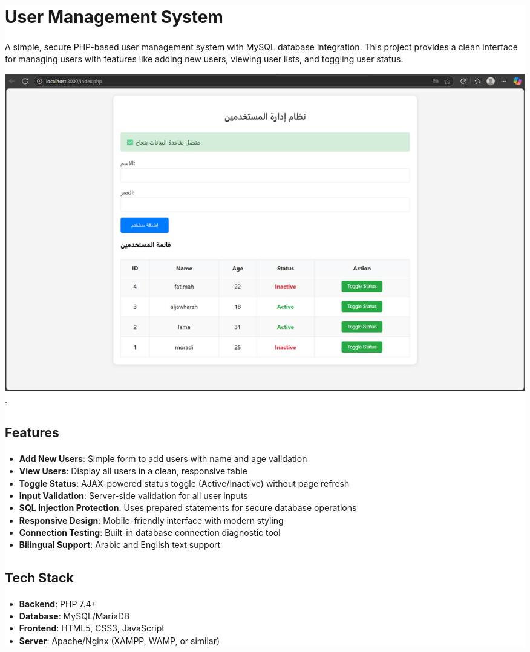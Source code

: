 # User Management System

A simple, secure PHP-based user management system with MySQL database integration. This project provides a clean interface for managing users with features like adding new users, viewing user lists, and toggling user status.

![](https://github.com/itsabalkhail/Users-Management/blob/main/Screenshot%202025-07-16%20174228.png?raw=true).

## Features

- **Add New Users**: Simple form to add users with name and age validation
- **View Users**: Display all users in a clean, responsive table
- **Toggle Status**: AJAX-powered status toggle (Active/Inactive) without page refresh
- **Input Validation**: Server-side validation for all user inputs
- **SQL Injection Protection**: Uses prepared statements for secure database operations
- **Responsive Design**: Mobile-friendly interface with modern styling
- **Connection Testing**: Built-in database connection diagnostic tool
- **Bilingual Support**: Arabic and English text support

## Tech Stack

- **Backend**: PHP 7.4+
- **Database**: MySQL/MariaDB
- **Frontend**: HTML5, CSS3, JavaScript
- **Server**: Apache/Nginx (XAMPP, WAMP, or similar)
